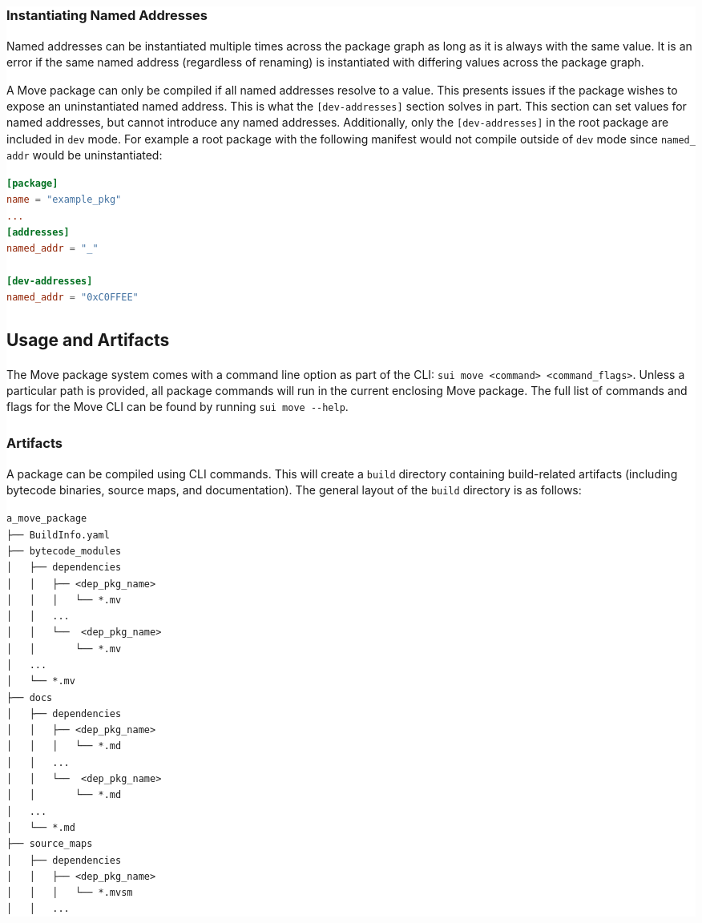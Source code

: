 ### Instantiating Named Addresses

Named addresses can be instantiated multiple times across the package graph as long as it is always
with the same value. It is an error if the same named address (regardless of renaming) is
instantiated with differing values across the package graph.

A Move package can only be compiled if all named addresses resolve to a value. This presents issues
if the package wishes to expose an uninstantiated named address. This is what the `[dev-addresses]`
section solves in part. This section can set values for named addresses, but cannot introduce any
named addresses. Additionally, only the `[dev-addresses]` in the root package are included in `dev`
mode. For example a root package with the following manifest would not compile outside of `dev` mode
since `named_addr` would be uninstantiated:

```toml
[package]
name = "example_pkg"
...
[addresses]
named_addr = "_"

[dev-addresses]
named_addr = "0xC0FFEE"
```

## Usage and Artifacts

The Move package system comes with a command line option as part of the CLI:
`sui move <command> <command_flags>`. Unless a particular path is provided, all package commands
will run in the current enclosing Move package. The full list of commands and flags for the Move CLI
can be found by running `sui move --help`.

### Artifacts

A package can be compiled using CLI commands. This will create a `build` directory containing
build-related artifacts (including bytecode binaries, source maps, and documentation). The general
layout of the `build` directory is as follows:

```plaintext
a_move_package
├── BuildInfo.yaml
├── bytecode_modules
│   ├── dependencies
│   │   ├── <dep_pkg_name>
│   │   │   └── *.mv
│   │   ...
│   │   └──  <dep_pkg_name>
│   │       └── *.mv
│   ...
│   └── *.mv
├── docs
│   ├── dependencies
│   │   ├── <dep_pkg_name>
│   │   │   └── *.md
│   │   ...
│   │   └──  <dep_pkg_name>
│   │       └── *.md
│   ...
│   └── *.md
├── source_maps
│   ├── dependencies
│   │   ├── <dep_pkg_name>
│   │   │   └── *.mvsm
│   │   ...
```